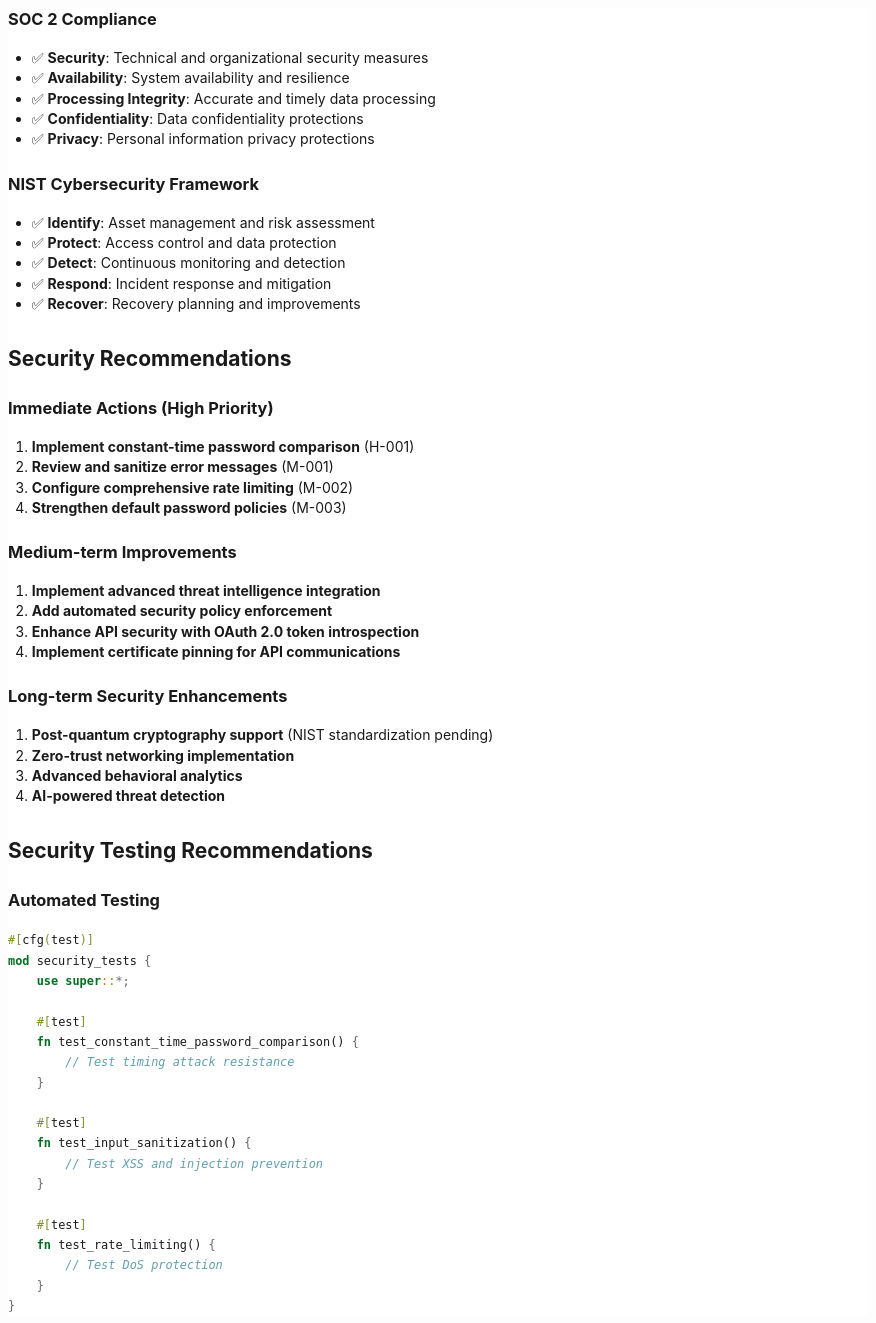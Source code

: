 ### SOC 2 Compliance
- ✅ **Security**: Technical and organizational security measures
- ✅ **Availability**: System availability and resilience
- ✅ **Processing Integrity**: Accurate and timely data processing
- ✅ **Confidentiality**: Data confidentiality protections
- ✅ **Privacy**: Personal information privacy protections

### NIST Cybersecurity Framework
- ✅ **Identify**: Asset management and risk assessment
- ✅ **Protect**: Access control and data protection
- ✅ **Detect**: Continuous monitoring and detection
- ✅ **Respond**: Incident response and mitigation
- ✅ **Recover**: Recovery planning and improvements

## Security Recommendations

### Immediate Actions (High Priority)
1. **Implement constant-time password comparison** (H-001)
2. **Review and sanitize error messages** (M-001)
3. **Configure comprehensive rate limiting** (M-002)
4. **Strengthen default password policies** (M-003)

### Medium-term Improvements
1. **Implement advanced threat intelligence integration**
2. **Add automated security policy enforcement**
3. **Enhance API security with OAuth 2.0 token introspection**
4. **Implement certificate pinning for API communications**

### Long-term Security Enhancements
1. **Post-quantum cryptography support** (NIST standardization pending)
2. **Zero-trust networking implementation**
3. **Advanced behavioral analytics**
4. **AI-powered threat detection**

## Security Testing Recommendations

### Automated Testing
```rust
#[cfg(test)]
mod security_tests {
    use super::*;

    #[test]
    fn test_constant_time_password_comparison() {
        // Test timing attack resistance
    }

    #[test]
    fn test_input_sanitization() {
        // Test XSS and injection prevention
    }

    #[test]
    fn test_rate_limiting() {
        // Test DoS protection
    }
}
```
